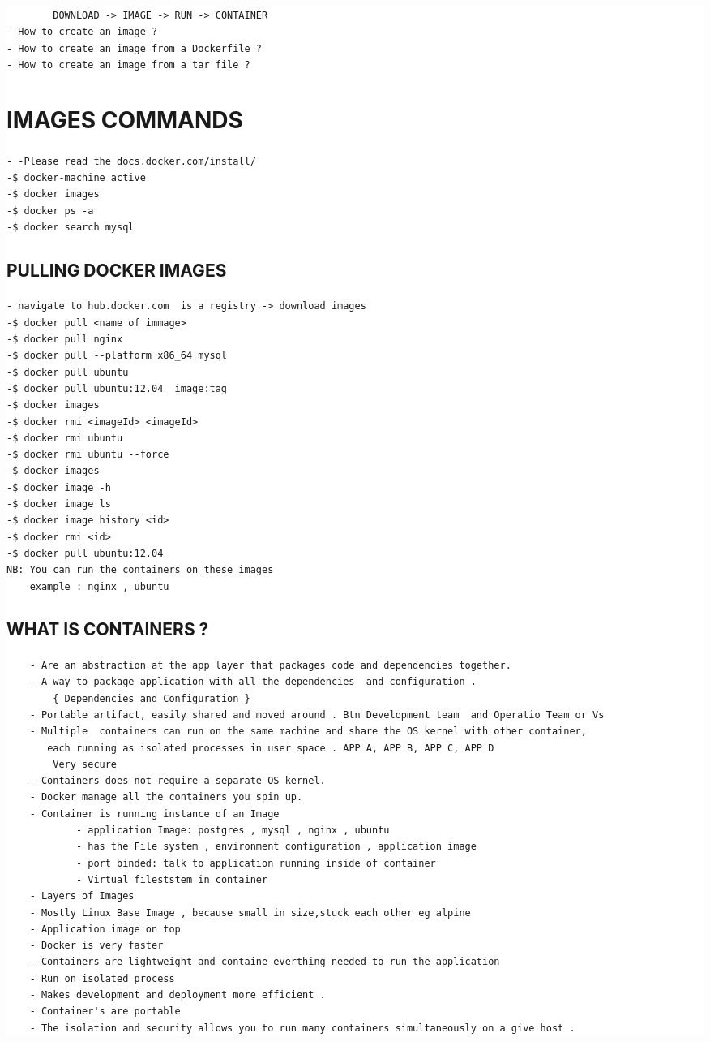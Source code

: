             DOWNLOAD -> IMAGE -> RUN -> CONTAINER    
    - How to create an image ?  
    - How to create an image from a Dockerfile ?
    - How to create an image from a tar file ?

# IMAGES COMMANDS
    - -Please read the docs.docker.com/install/
    -$ docker-machine active
    -$ docker images
    -$ docker ps -a
    -$ docker search mysql

## PULLING DOCKER IMAGES
    - navigate to hub.docker.com  is a registry -> download images
    -$ docker pull <name of immage>
    -$ docker pull nginx
    -$ docker pull --platform x86_64 mysql
    -$ docker pull ubuntu
    -$ docker pull ubuntu:12.04  image:tag
    -$ docker images
    -$ docker rmi <imageId> <imageId>
    -$ docker rmi ubuntu
    -$ docker rmi ubuntu --force
    -$ docker images
    -$ docker image -h
    -$ docker image ls
    -$ docker image history <id>
    -$ docker rmi <id>
    -$ docker pull ubuntu:12.04
    NB: You can run the containers on these images
        example : nginx , ubuntu 

## WHAT IS CONTAINERS ?
        - Are an abstraction at the app layer that packages code and dependencies together.
        - A way to package application with all the dependencies  and configuration .
            { Dependencies and Configuration }
        - Portable artifact, easily shared and moved around . Btn Development team  and Operatio Team or Vs
        - Multiple  containers can run on the same machine and share the OS kernel with other container,
           each running as isolated processes in user space . APP A, APP B, APP C, APP D
            Very secure
        - Containers does not require a separate OS kernel. 
        - Docker manage all the containers you spin up.
        - Container is running instance of an Image
                - application Image: postgres , mysql , nginx , ubuntu
                - has the File system , environment configuration , application image
                - port binded: talk to application running inside of container
                - Virtual fileststem in container
        - Layers of Images
        - Mostly Linux Base Image , because small in size,stuck each other eg alpine
        - Application image on top 
        - Docker is very faster 
        - Containers are lightweight and containe everthing needed to run the application
        - Run on isolated process
        - Makes development and deployment more efficient .
        - Container's are portable
        - The isolation and security allows you to run many containers simultaneously on a give host .
